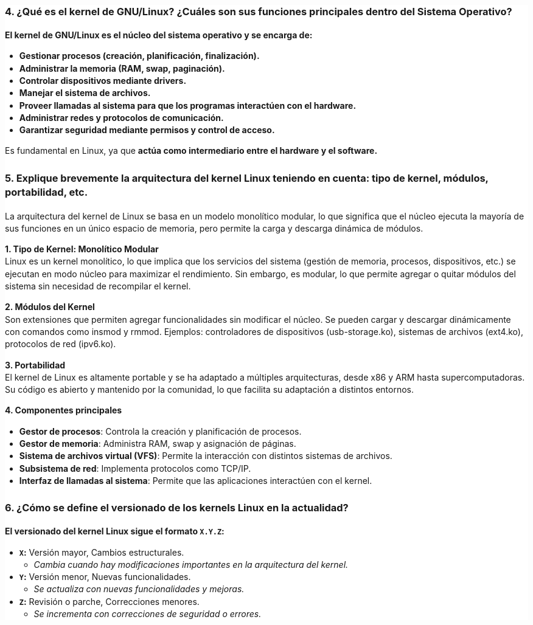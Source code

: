 
### 4.  ¿Qué es el kernel de GNU/Linux? ¿Cuáles son sus funciones principales dentro del Sistema Operativo?  
**El kernel de GNU/Linux es el núcleo del sistema operativo y se encarga de:**  
- **Gestionar procesos (creación, planificación, finalización).**
- **Administrar la memoria (RAM, swap, paginación).**
- **Controlar dispositivos mediante drivers.**
- **Manejar el sistema de archivos.**
- **Proveer llamadas al sistema para que los programas interactúen con el hardware.**
- **Administrar redes y protocolos de comunicación.**
- **Garantizar seguridad mediante permisos y control de acceso.**  
  
Es fundamental en Linux, ya que **actúa como intermediario entre el hardware y el software.**


### 5.  Explique brevemente la arquitectura del kernel Linux teniendo en cuenta: tipo de kernel, módulos, portabilidad, etc. 
La arquitectura del kernel de Linux se basa en un modelo monolítico modular, lo que significa que el núcleo ejecuta la mayoría de sus funciones en un único espacio de memoria, pero permite la carga y descarga dinámica de módulos.

**1. Tipo de Kernel: Monolítico Modular**  
Linux es un kernel monolítico, lo que implica que los servicios del sistema (gestión de memoria, procesos, dispositivos, etc.) se ejecutan en modo núcleo para maximizar el rendimiento.
Sin embargo, es modular, lo que permite agregar o quitar módulos del sistema sin necesidad de recompilar el kernel.

**2. Módulos del Kernel**  
Son extensiones que permiten agregar funcionalidades sin modificar el núcleo.
Se pueden cargar y descargar dinámicamente con comandos como insmod y rmmod.
Ejemplos: controladores de dispositivos (usb-storage.ko), sistemas de archivos (ext4.ko), protocolos de red (ipv6.ko).

**3. Portabilidad**  
El kernel de Linux es altamente portable y se ha adaptado a múltiples arquitecturas, desde x86 y ARM hasta supercomputadoras.
Su código es abierto y mantenido por la comunidad, lo que facilita su adaptación a distintos entornos.

**4. Componentes principales**  
- **Gestor de procesos**: Controla la creación y planificación de procesos.
- **Gestor de memoria**: Administra RAM, swap y asignación de páginas.
- **Sistema de archivos virtual (VFS)**: Permite la interacción con distintos sistemas de archivos.
- **Subsistema de red**: Implementa protocolos como TCP/IP.
- **Interfaz de llamadas al sistema**: Permite que las aplicaciones interactúen con el kernel.

### 6.  ¿Cómo se define el versionado de los kernels Linux en la actualidad?  
**El versionado del kernel Linux sigue el formato `X.Y.Z`:**  
- **`X`:** Versión mayor, Cambios estructurales.
  - *Cambia cuando hay modificaciones importantes en la arquitectura del kernel.*  
- **`Y`:** Versión menor, Nuevas funcionalidades.
  - *Se actualiza con nuevas funcionalidades y mejoras.*  
- **`Z`:** Revisión o parche, Correcciones menores.
  - *Se incrementa con correcciones de seguridad o errores.*  
